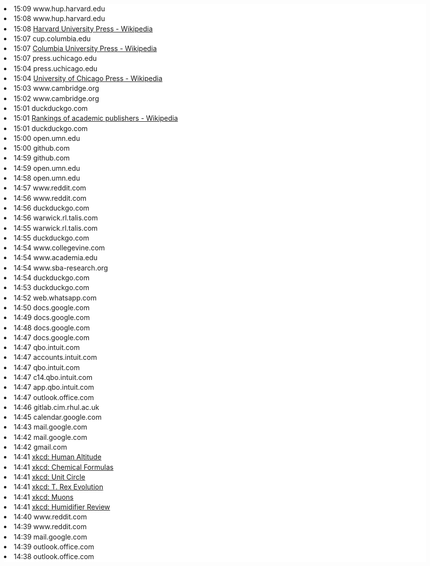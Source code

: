 <li> 15:09 www.hup.harvard.edu</li>
<li class='same'> 15:08 www.hup.harvard.edu</li>
<li> 15:08 <a href="https://en.wikipedia.org/wiki/Harvard_University_Press">Harvard University Press - Wikipedia</a></li>
<li> 15:07 cup.columbia.edu</li>
<li> 15:07 <a href="https://en.wikipedia.org/wiki/Columbia_University_Press">Columbia University Press - Wikipedia</a></li>
<li> 15:07 press.uchicago.edu</li>
<li class='same'> 15:04 press.uchicago.edu</li>
<li> 15:04 <a href="https://en.wikipedia.org/wiki/University_of_Chicago_Press">University of Chicago Press - Wikipedia</a></li>
<li> 15:03 www.cambridge.org</li>
<li class='same'> 15:02 www.cambridge.org</li>
<li> 15:01 duckduckgo.com</li>
<li> 15:01 <a href="https://en.wikipedia.org/wiki/Rankings_of_academic_publishers">Rankings of academic publishers - Wikipedia</a></li>
<li> 15:01 duckduckgo.com</li>
<li> 15:00 open.umn.edu</li>
<li> 15:00 github.com</li>
<li class='same'> 14:59 github.com</li>
<li> 14:59 open.umn.edu</li>
<li class='same'> 14:58 open.umn.edu</li>
<li> 14:57 www.reddit.com</li>
<li class='same'> 14:56 www.reddit.com</li>
<li> 14:56 duckduckgo.com</li>
<li> 14:56 warwick.rl.talis.com</li>
<li class='same'> 14:55 warwick.rl.talis.com</li>
<li> 14:55 duckduckgo.com</li>
<li> 14:54 www.collegevine.com</li>
<li> 14:54 www.academia.edu</li>
<li> 14:54 www.sba-research.org</li>
<li> 14:54 duckduckgo.com</li>
<li class='same'> 14:53 duckduckgo.com</li>
<li> 14:52 web.whatsapp.com</li>
<li> 14:50 docs.google.com</li>
<li class='same'> 14:49 docs.google.com</li>
<li class='same'> 14:48 docs.google.com</li>
<li class='same'> 14:47 docs.google.com</li>
<li> 14:47 qbo.intuit.com</li>
<li> 14:47 accounts.intuit.com</li>
<li> 14:47 qbo.intuit.com</li>
<li> 14:47 c14.qbo.intuit.com</li>
<li> 14:47 app.qbo.intuit.com</li>
<li> 14:47 outlook.office.com</li>
<li> 14:46 gitlab.cim.rhul.ac.uk</li>
<li> 14:45 calendar.google.com</li>
<li> 14:43 mail.google.com</li>
<li class='same'> 14:42 mail.google.com</li>
<li> 14:42 gmail.com</li>
<li> 14:41 <a href="https://xkcd.com/3039/">xkcd: Human Altitude</a></li>
<li> 14:41 <a href="https://xkcd.com/3040/">xkcd: Chemical Formulas</a></li>
<li> 14:41 <a href="https://xkcd.com/3041/">xkcd: Unit Circle</a></li>
<li> 14:41 <a href="https://xkcd.com/3042/">xkcd: T. Rex Evolution</a></li>
<li> 14:41 <a href="https://xkcd.com/3043/">xkcd: Muons</a></li>
<li> 14:41 <a href="https://xkcd.com/">xkcd: Humidifier Review</a></li>
<li> 14:40 www.reddit.com</li>
<li class='same'> 14:39 www.reddit.com</li>
<li> 14:39 mail.google.com</li>
<li> 14:39 outlook.office.com</li>
<li class='same'> 14:38 outlook.office.com</li>
</ul>
